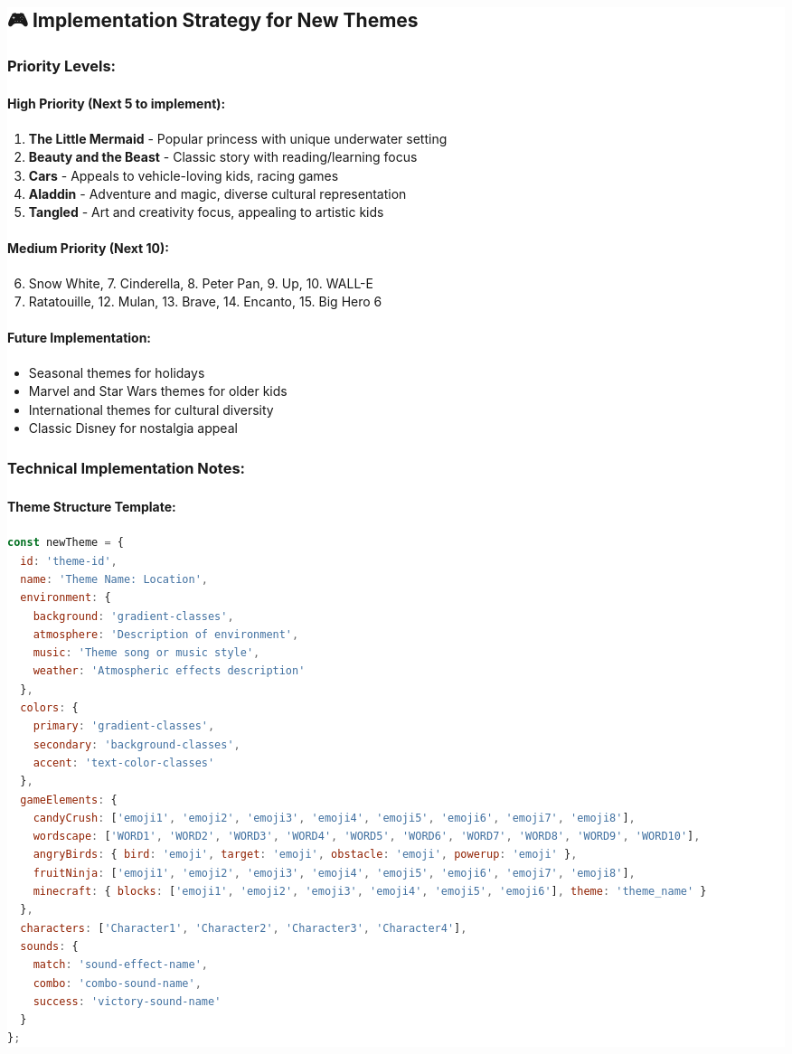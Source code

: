
## 🎮 Implementation Strategy for New Themes

### Priority Levels:

#### **High Priority (Next 5 to implement):**
1. **The Little Mermaid** - Popular princess with unique underwater setting
2. **Beauty and the Beast** - Classic story with reading/learning focus
3. **Cars** - Appeals to vehicle-loving kids, racing games
4. **Aladdin** - Adventure and magic, diverse cultural representation
5. **Tangled** - Art and creativity focus, appealing to artistic kids

#### **Medium Priority (Next 10):**
6. Snow White, 7. Cinderella, 8. Peter Pan, 9. Up, 10. WALL-E
11. Ratatouille, 12. Mulan, 13. Brave, 14. Encanto, 15. Big Hero 6

#### **Future Implementation:**
- Seasonal themes for holidays
- Marvel and Star Wars themes for older kids
- International themes for cultural diversity
- Classic Disney for nostalgia appeal

### Technical Implementation Notes:

#### Theme Structure Template:
```javascript
const newTheme = {
  id: 'theme-id',
  name: 'Theme Name: Location',
  environment: {
    background: 'gradient-classes',
    atmosphere: 'Description of environment',
    music: 'Theme song or music style',
    weather: 'Atmospheric effects description'
  },
  colors: {
    primary: 'gradient-classes',
    secondary: 'background-classes', 
    accent: 'text-color-classes'
  },
  gameElements: {
    candyCrush: ['emoji1', 'emoji2', 'emoji3', 'emoji4', 'emoji5', 'emoji6', 'emoji7', 'emoji8'],
    wordscape: ['WORD1', 'WORD2', 'WORD3', 'WORD4', 'WORD5', 'WORD6', 'WORD7', 'WORD8', 'WORD9', 'WORD10'],
    angryBirds: { bird: 'emoji', target: 'emoji', obstacle: 'emoji', powerup: 'emoji' },
    fruitNinja: ['emoji1', 'emoji2', 'emoji3', 'emoji4', 'emoji5', 'emoji6', 'emoji7', 'emoji8'],
    minecraft: { blocks: ['emoji1', 'emoji2', 'emoji3', 'emoji4', 'emoji5', 'emoji6'], theme: 'theme_name' }
  },
  characters: ['Character1', 'Character2', 'Character3', 'Character4'],
  sounds: {
    match: 'sound-effect-name',
    combo: 'combo-sound-name',
    success: 'victory-sound-name'
  }
};
```
